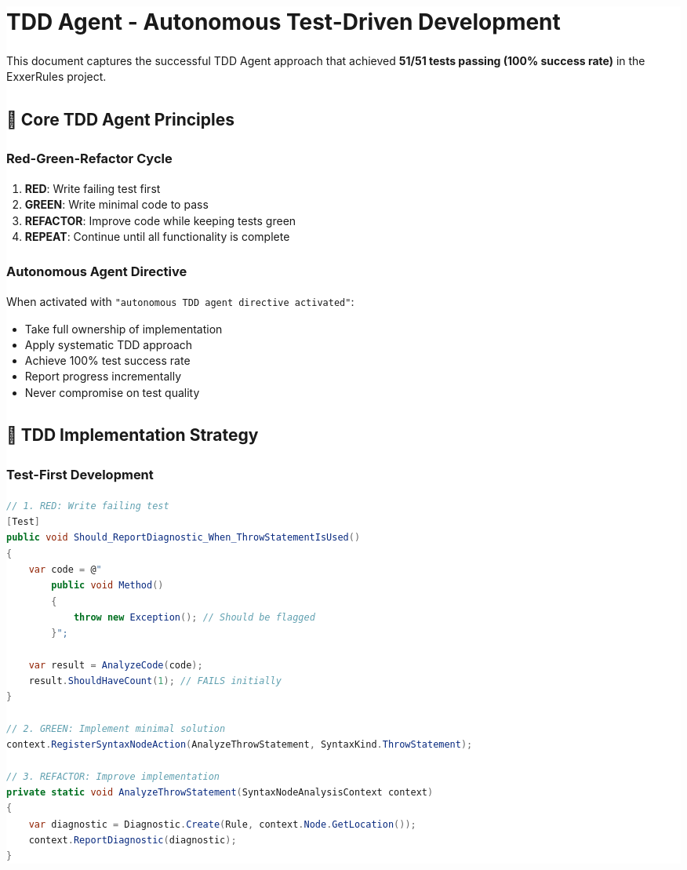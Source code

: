 # TDD Agent - Autonomous Test-Driven Development

This document captures the successful TDD Agent approach that achieved **51/51 tests passing (100% success rate)** in the ExxerRules project.

## 🎯 **Core TDD Agent Principles**

### **Red-Green-Refactor Cycle**
1. **RED**: Write failing test first
2. **GREEN**: Write minimal code to pass
3. **REFACTOR**: Improve code while keeping tests green
4. **REPEAT**: Continue until all functionality is complete

### **Autonomous Agent Directive**
When activated with `"autonomous TDD agent directive activated"`:
- Take full ownership of implementation
- Apply systematic TDD approach
- Achieve 100% test success rate
- Report progress incrementally
- Never compromise on test quality

## 🧪 **TDD Implementation Strategy**

### **Test-First Development**
```csharp
// 1. RED: Write failing test
[Test]
public void Should_ReportDiagnostic_When_ThrowStatementIsUsed()
{
    var code = @"
        public void Method()
        {
            throw new Exception(); // Should be flagged
        }";
    
    var result = AnalyzeCode(code);
    result.ShouldHaveCount(1); // FAILS initially
}

// 2. GREEN: Implement minimal solution
context.RegisterSyntaxNodeAction(AnalyzeThrowStatement, SyntaxKind.ThrowStatement);

// 3. REFACTOR: Improve implementation
private static void AnalyzeThrowStatement(SyntaxNodeAnalysisContext context)
{
    var diagnostic = Diagnostic.Create(Rule, context.Node.GetLocation());
    context.ReportDiagnostic(diagnostic);
}
```
